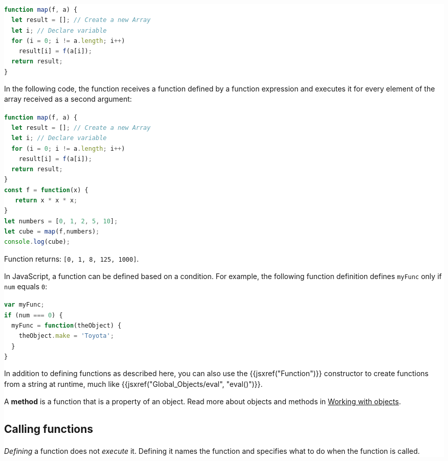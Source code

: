 ```js
function map(f, a) {
  let result = []; // Create a new Array
  let i; // Declare variable
  for (i = 0; i != a.length; i++)
    result[i] = f(a[i]);
  return result;
}
```

In the following code, the function receives a function defined by a function
expression and executes it for every element of the array received as a second
argument:

```js
function map(f, a) {
  let result = []; // Create a new Array
  let i; // Declare variable
  for (i = 0; i != a.length; i++)
    result[i] = f(a[i]);
  return result;
}
const f = function(x) {
   return x * x * x;
}
let numbers = [0, 1, 2, 5, 10];
let cube = map(f,numbers);
console.log(cube);
```

Function returns: `[0, 1, 8, 125, 1000]`.

In JavaScript, a function can be defined based on a condition. For example, the
following function definition defines `myFunc` only if `num` equals `0`:

```js
var myFunc;
if (num === 0) {
  myFunc = function(theObject) {
    theObject.make = 'Toyota';
  }
}
```

In addition to defining functions as described here, you can also use the
{{jsxref("Function")}} constructor to create functions from a string at
runtime, much like {{jsxref("Global_Objects/eval", "eval()")}}.

A **method** is a function that is a property of an object. Read more about
objects and methods in
[Working with objects](/en-US/docs/Web/JavaScript/Guide/Working_with_Objects).

## Calling functions

_Defining_ a function does not _execute_ it. Defining it names the function and
specifies what to do when the function is called.
